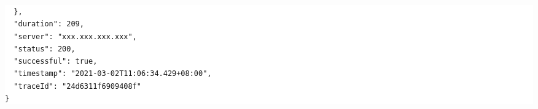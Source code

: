```unknow
  },
  "duration": 209,
  "server": "xxx.xxx.xxx.xxx",
  "status": 200,
  "successful": true,
  "timestamp": "2021-03-02T11:06:34.429+08:00",
  "traceId": "24d6311f6909408f"
}
```


